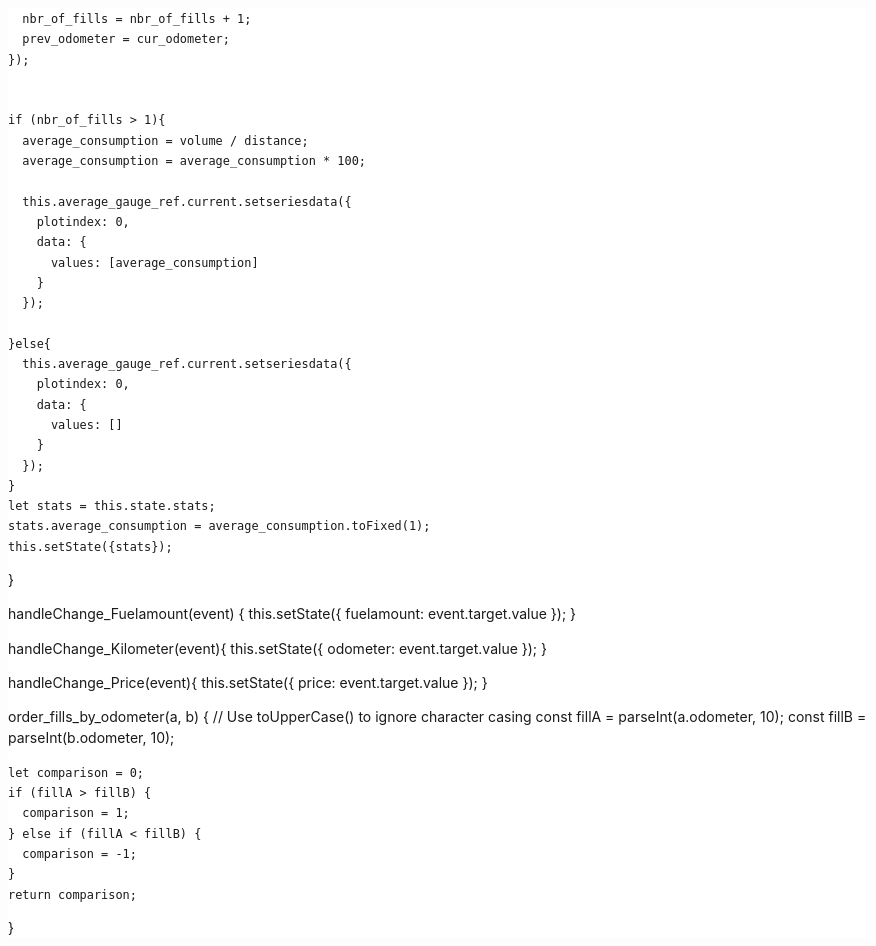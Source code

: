       nbr_of_fills = nbr_of_fills + 1;
      prev_odometer = cur_odometer;
    });


    if (nbr_of_fills > 1){
      average_consumption = volume / distance;
      average_consumption = average_consumption * 100;

      this.average_gauge_ref.current.setseriesdata({
        plotindex: 0,
        data: {
          values: [average_consumption]
        }
      });

    }else{
      this.average_gauge_ref.current.setseriesdata({
        plotindex: 0,
        data: {
          values: []
        }
      });
    }   
    let stats = this.state.stats;
    stats.average_consumption = average_consumption.toFixed(1);
    this.setState({stats});
  }

  handleChange_Fuelamount(event) {
    this.setState({
      fuelamount: event.target.value
    });
  }

  handleChange_Kilometer(event){
    this.setState({
      odometer: event.target.value
    });
  }

  handleChange_Price(event){
    this.setState({
      price: event.target.value
    });
  }

  order_fills_by_odometer(a, b) {
    // Use toUpperCase() to ignore character casing
    const fillA = parseInt(a.odometer, 10);
    const fillB = parseInt(b.odometer, 10);

    let comparison = 0;
    if (fillA > fillB) {
      comparison = 1;
    } else if (fillA < fillB) {
      comparison = -1;
    }
    return comparison;
  }
